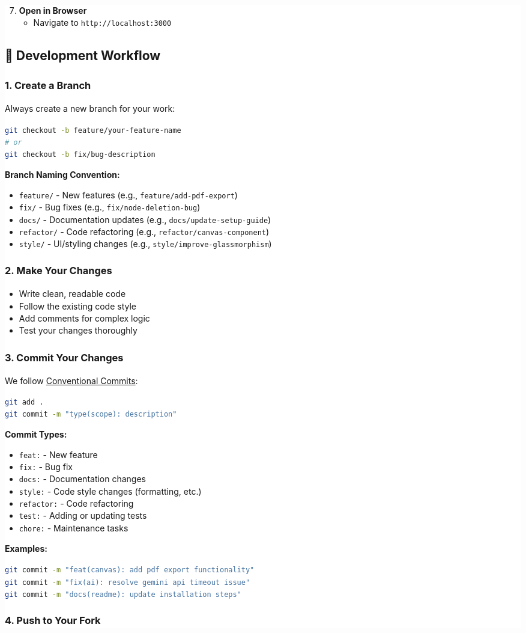 7. **Open in Browser**
   - Navigate to `http://localhost:3000`

## 🔧 Development Workflow

### 1. Create a Branch

Always create a new branch for your work:

```bash
git checkout -b feature/your-feature-name
# or
git checkout -b fix/bug-description
```

**Branch Naming Convention:**
- `feature/` - New features (e.g., `feature/add-pdf-export`)
- `fix/` - Bug fixes (e.g., `fix/node-deletion-bug`)
- `docs/` - Documentation updates (e.g., `docs/update-setup-guide`)
- `refactor/` - Code refactoring (e.g., `refactor/canvas-component`)
- `style/` - UI/styling changes (e.g., `style/improve-glassmorphism`)

### 2. Make Your Changes

- Write clean, readable code
- Follow the existing code style
- Add comments for complex logic
- Test your changes thoroughly

### 3. Commit Your Changes

We follow [Conventional Commits](https://www.conventionalcommits.org/):

```bash
git add .
git commit -m "type(scope): description"
```

**Commit Types:**
- `feat:` - New feature
- `fix:` - Bug fix
- `docs:` - Documentation changes
- `style:` - Code style changes (formatting, etc.)
- `refactor:` - Code refactoring
- `test:` - Adding or updating tests
- `chore:` - Maintenance tasks

**Examples:**
```bash
git commit -m "feat(canvas): add pdf export functionality"
git commit -m "fix(ai): resolve gemini api timeout issue"
git commit -m "docs(readme): update installation steps"
```

### 4. Push to Your Fork
